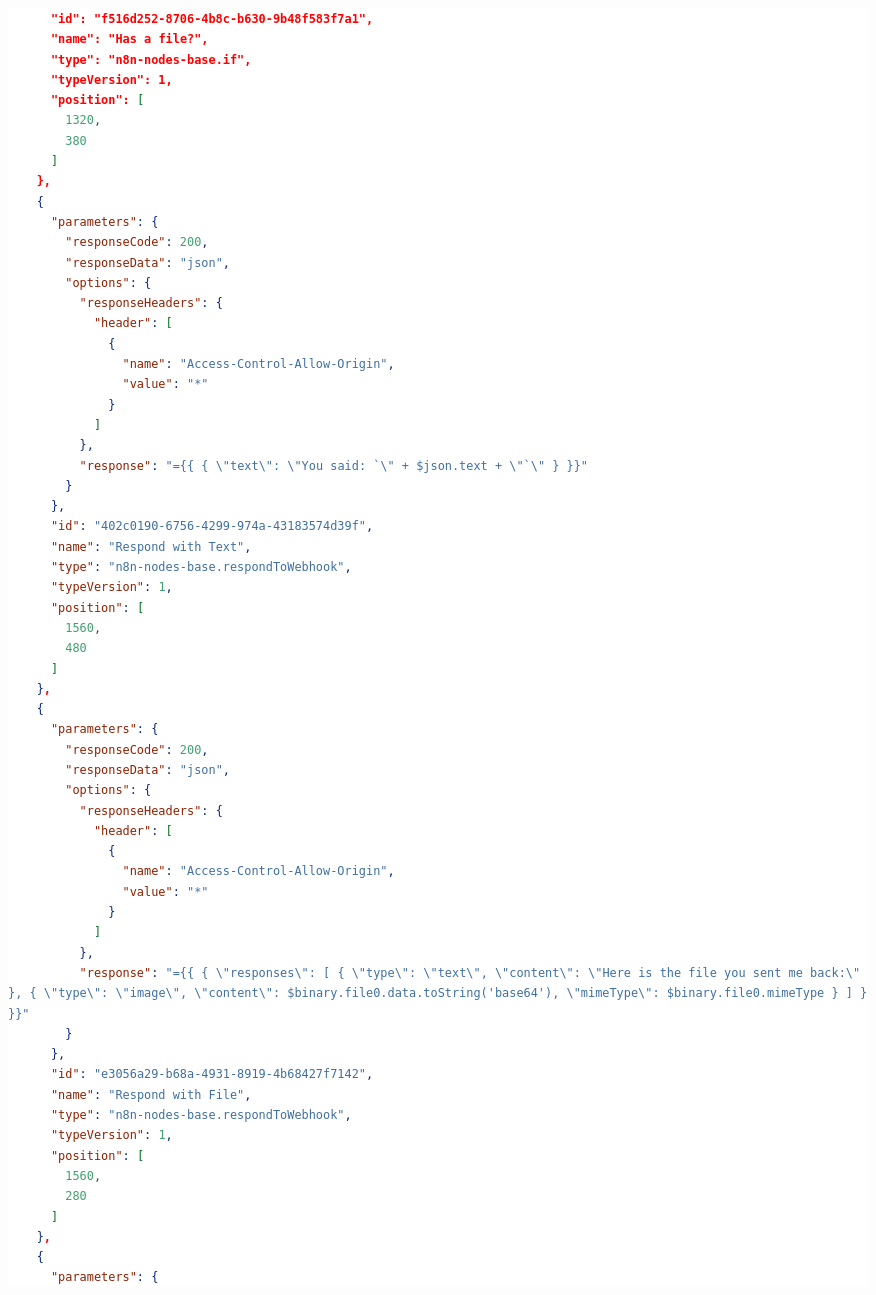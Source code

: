 ```json
      "id": "f516d252-8706-4b8c-b630-9b48f583f7a1",
      "name": "Has a file?",
      "type": "n8n-nodes-base.if",
      "typeVersion": 1,
      "position": [
        1320,
        380
      ]
    },
    {
      "parameters": {
        "responseCode": 200,
        "responseData": "json",
        "options": {
          "responseHeaders": {
            "header": [
              {
                "name": "Access-Control-Allow-Origin",
                "value": "*"
              }
            ]
          },
          "response": "={{ { \"text\": \"You said: `\" + $json.text + \"`\" } }}"
        }
      },
      "id": "402c0190-6756-4299-974a-43183574d39f",
      "name": "Respond with Text",
      "type": "n8n-nodes-base.respondToWebhook",
      "typeVersion": 1,
      "position": [
        1560,
        480
      ]
    },
    {
      "parameters": {
        "responseCode": 200,
        "responseData": "json",
        "options": {
          "responseHeaders": {
            "header": [
              {
                "name": "Access-Control-Allow-Origin",
                "value": "*"
              }
            ]
          },
          "response": "={{ { \"responses\": [ { \"type\": \"text\", \"content\": \"Here is the file you sent me back:\" }, { \"type\": \"image\", \"content\": $binary.file0.data.toString('base64'), \"mimeType\": $binary.file0.mimeType } ] } }}"
        }
      },
      "id": "e3056a29-b68a-4931-8919-4b68427f7142",
      "name": "Respond with File",
      "type": "n8n-nodes-base.respondToWebhook",
      "typeVersion": 1,
      "position": [
        1560,
        280
      ]
    },
    {
      "parameters": {
```